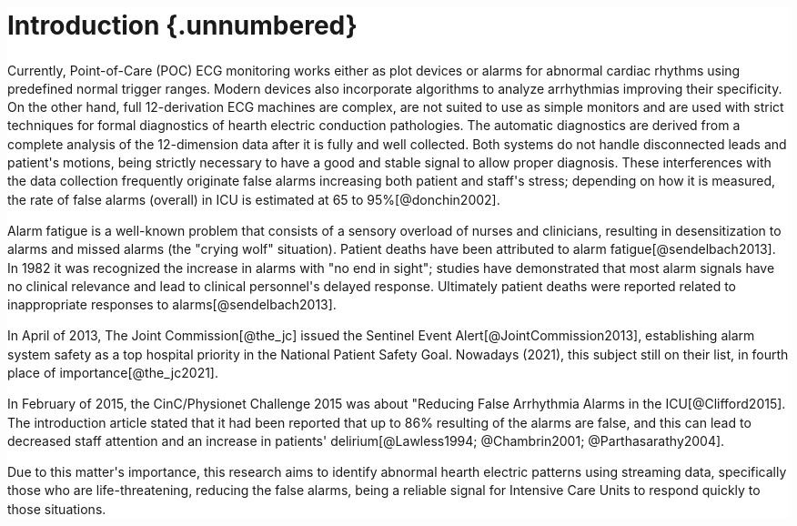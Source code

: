 


# Introduction {.unnumbered}

Currently, Point-of-Care (POC) ECG monitoring works either as plot devices or alarms for abnormal cardiac rhythms using
predefined normal trigger ranges. Modern devices also incorporate algorithms to analyze arrhythmias improving their
specificity. On the other hand, full 12-derivation ECG machines are complex, are not suited to use as simple monitors
and are used with strict techniques for formal diagnostics of hearth electric conduction pathologies. The automatic
diagnostics are derived from a complete analysis of the 12-dimension data after it is fully and well collected. Both
systems do not handle disconnected leads and patient's motions, being strictly necessary to have a good and stable
signal to allow proper diagnosis. These interferences with the data collection frequently originate false alarms
increasing both patient and staff's stress; depending on how it is measured, the rate of false alarms (overall) in ICU
is estimated at 65 to 95%[@donchin2002].

Alarm fatigue is a well-known problem that consists of a sensory overload of nurses and clinicians, resulting in
desensitization to alarms and missed alarms (the "crying wolf" situation). Patient deaths have been attributed to alarm
fatigue[@sendelbach2013]. In 1982 it was recognized the increase in alarms with "no end in sight"; studies have
demonstrated that most alarm signals have no clinical relevance and lead to clinical personnel's delayed response.
Ultimately patient deaths were reported related to inappropriate responses to alarms[@sendelbach2013].

In April of 2013, The Joint Commission[@the_jc] issued the Sentinel Event Alert[@JointCommission2013], establishing
alarm system safety as a top hospital priority in the National Patient Safety Goal. Nowadays (2021), this subject still
on their list, in fourth place of importance[@the_jc2021].

In February of 2015, the CinC/Physionet Challenge 2015 was about "Reducing False Arrhythmia Alarms in the
ICU[@Clifford2015]. The introduction article stated that it had been reported that up to 86% resulting of the alarms are
false, and this can lead to decreased staff attention and an increase in patients' delirium[@Lawless1994; @Chambrin2001;
@Parthasarathy2004].

Due to this matter's importance, this research aims to identify abnormal hearth electric patterns using streaming data,
specifically those who are life-threatening, reducing the false alarms, being a reliable signal for Intensive Care Units
to respond quickly to those situations.

